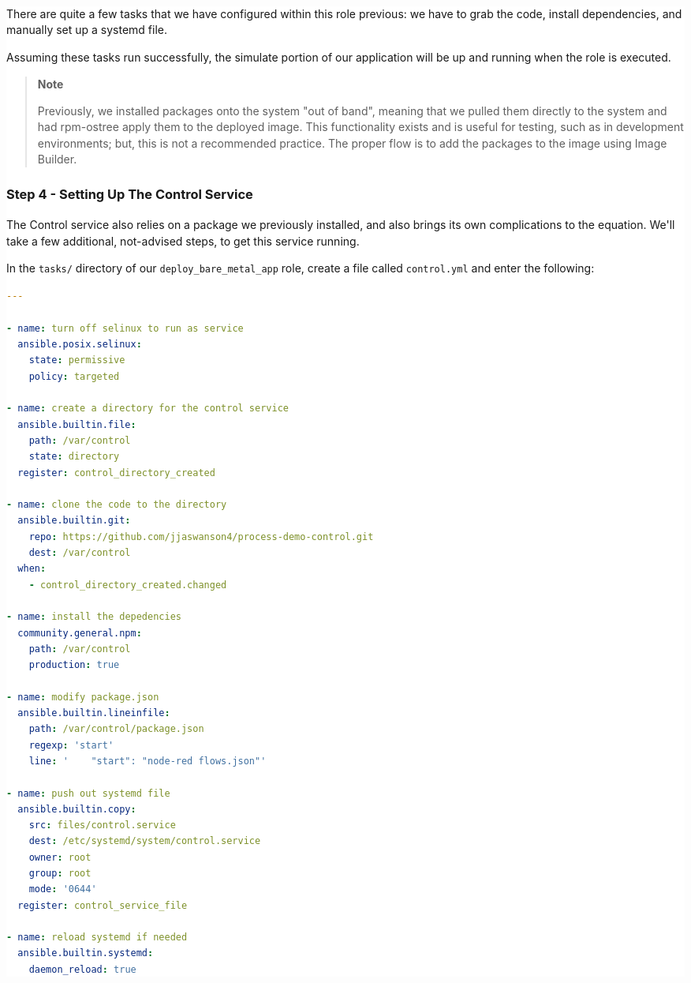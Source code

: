 There are quite a few tasks that we have configured within this role previous: we have to grab the code, install dependencies, and manually set up a systemd file.

Assuming these tasks run successfully, the simulate portion of our application will be up and running when the role is executed.

> **Note**
>
> Previously, we installed packages onto the system "out of band", meaning that we pulled them directly to the system and had rpm-ostree apply them to the deployed image. This functionality exists and is useful for testing, such as in development environments; but, this is not a recommended practice. The proper flow is to add the packages to the image using Image Builder.

### Step 4 - Setting Up The Control Service

The Control service also relies on a package we previously installed, and also brings its own complications to the equation. We'll take a few additional, not-advised steps, to get this service running.

In the `tasks/` directory of our `deploy_bare_metal_app` role, create a file called `control.yml` and enter the following:
```yaml
---

- name: turn off selinux to run as service
  ansible.posix.selinux:
    state: permissive
    policy: targeted

- name: create a directory for the control service
  ansible.builtin.file:
    path: /var/control
    state: directory
  register: control_directory_created

- name: clone the code to the directory
  ansible.builtin.git:
    repo: https://github.com/jjaswanson4/process-demo-control.git
    dest: /var/control
  when:
    - control_directory_created.changed

- name: install the depedencies
  community.general.npm:
    path: /var/control
    production: true

- name: modify package.json
  ansible.builtin.lineinfile:
    path: /var/control/package.json
    regexp: 'start'
    line: '    "start": "node-red flows.json"'

- name: push out systemd file
  ansible.builtin.copy:
    src: files/control.service
    dest: /etc/systemd/system/control.service
    owner: root
    group: root
    mode: '0644'
  register: control_service_file

- name: reload systemd if needed
  ansible.builtin.systemd:
    daemon_reload: true
```